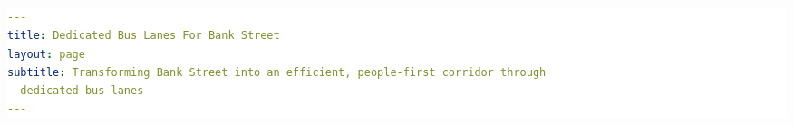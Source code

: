 ```yaml
---
title: Dedicated Bus Lanes For Bank Street
layout: page
subtitle: Transforming Bank Street into an efficient, people-first corridor through
  dedicated bus lanes
---
```


<style>
  .campaign-header-img {
    border-radius: 8px;
    margin: 2rem 0;
    box-shadow: 0 4px 12px rgba(0,0,0,0.15);
  }
  
  .problem-section {
    background-color: #f8f9fa;
    padding: 2rem;
    border-radius: 8px;
    margin: 2rem 0;
  }
  
  .solution-card {
    background-color: #f7f4e3ff;
    padding: 2rem;
    border-radius: 8px;
    margin: 2rem 0;
  }
  
  .parking-stats {
    display: flex;
    flex-wrap: wrap;
    gap: 1rem;
    margin: 2rem 0;
  }
  
  .parking-stat {
    flex: 1;
    min-width: 200px;
    background: white;
    padding: 1.5rem;
    border-radius: 8px;
    box-shadow: 0 2px 4px rgba(0,0,0,0.1);
  }
  
  @media (max-width: 768px) {
    .parking-stat {
      min-width: 100%;
    }
  }
  .container, .problem-section, .solution-card, .bank-street-options,
  .option-card, .parking-stat, .row > div {
    padding-left: 15px;
    padding-right: 10px;
  }
